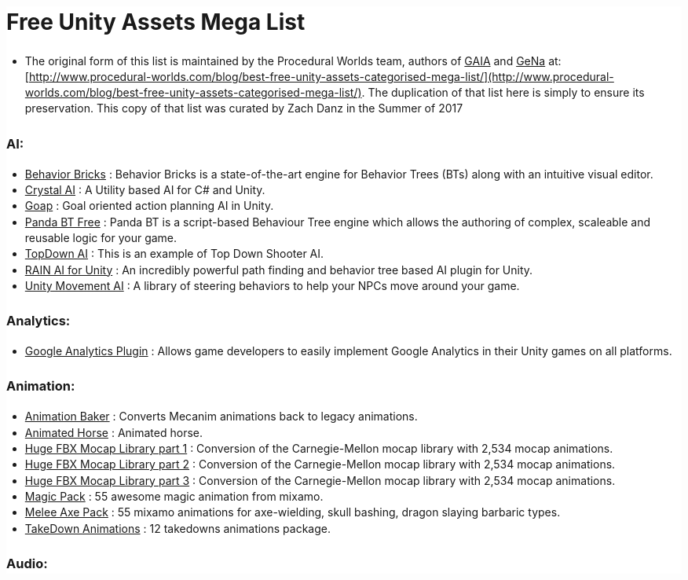 # Free Unity Assets Mega List

* The original form of this list is maintained by the Procedural Worlds team, authors of [GAIA](http://www.procedural-worlds.com/gaia/) and [GeNa](http://www.procedural-worlds.com/gena/) at:
[http://www.procedural-worlds.com/blog/best-free-unity-assets-categorised-mega-list/](http://www.procedural-worlds.com/blog/best-free-unity-assets-categorised-mega-list/). The duplication of that list here is simply to ensure its preservation. This copy of that list was curated by Zach Danz in the Summer of 2017

### AI:

* [Behavior Bricks](https://www.assetstore.unity3d.com/#!/content/74816?aid=1101lSqC) : Behavior Bricks is a state-of-the-art engine for Behavior Trees (BTs) along with an intuitive visual editor.
* [Crystal AI](https://github.com/ThelDoctor/CrystalAI) : A Utility based AI for C# and Unity.
* [Goap](https://github.com/sploreg/goap) : Goal oriented action planning AI in Unity.
* [Panda BT Free](https://www.assetstore.unity3d.com/#!/content/33057?aid=1101lSqC) : Panda BT is a script-based Behaviour Tree engine which allows the authoring of complex, scaleable and reusable logic for your game.
* [TopDown AI](https://www.assetstore.unity3d.com/#!/content/54579?aid=1101lSqC) : This is an example of Top Down Shooter AI.
* [RAIN AI for Unity](https://www.assetstore.unity3d.com/#!/content/23569?aid=1101lSqC) : An incredibly powerful path finding and behavior tree based AI plugin for Unity.
* [Unity Movement AI](https://github.com/antonpantev/unity-movement-ai) : A library of steering behaviors to help your NPCs move around your game.
 
### Analytics:

* [Google Analytics Plugin](https://github.com/googleanalytics/google-analytics-plugin-for-unity) : Allows game developers to easily implement Google Analytics in their Unity games on all platforms.
 
### Animation:

* [Animation Baker](https://www.assetstore.unity3d.com/#!/content/18217?aid=1101lSqC) : Converts Mecanim animations back to legacy animations.
* [Animated Horse](https://www.assetstore.unity3d.com/#!/content/16687?aid=1101lSqC) : Animated horse.
* [Huge FBX Mocap Library part 1](https://www.assetstore.unity3d.com/#!/content/19991?aid=1101lSqC) : Conversion of the Carnegie-Mellon mocap library with 2,534 mocap animations.
* [Huge FBX Mocap Library part 2](https://www.assetstore.unity3d.com/#!/content/20282?aid=1101lSqC) : Conversion of the Carnegie-Mellon mocap library with 2,534 mocap animations.
* [Huge FBX Mocap Library part 3](https://www.assetstore.unity3d.com/#!/content/20285?aid=1101lSqC) : Conversion of the Carnegie-Mellon mocap library with 2,534 mocap animations.
* [Magic Pack](https://www.assetstore.unity3d.com/#!/content/36269?aid=1101lSqC) : 55 awesome magic animation from mixamo.
* [Melee Axe Pack](https://www.assetstore.unity3d.com/#!/content/35320?aid=1101lSqC) : 55 mixamo animations for axe-wielding, skull bashing, dragon slaying barbaric types.
* [TakeDown Animations](https://www.assetstore.unity3d.com/#!/content/19072?aid=1101lSqC) : 12 takedowns animations package.
 
### Audio:
